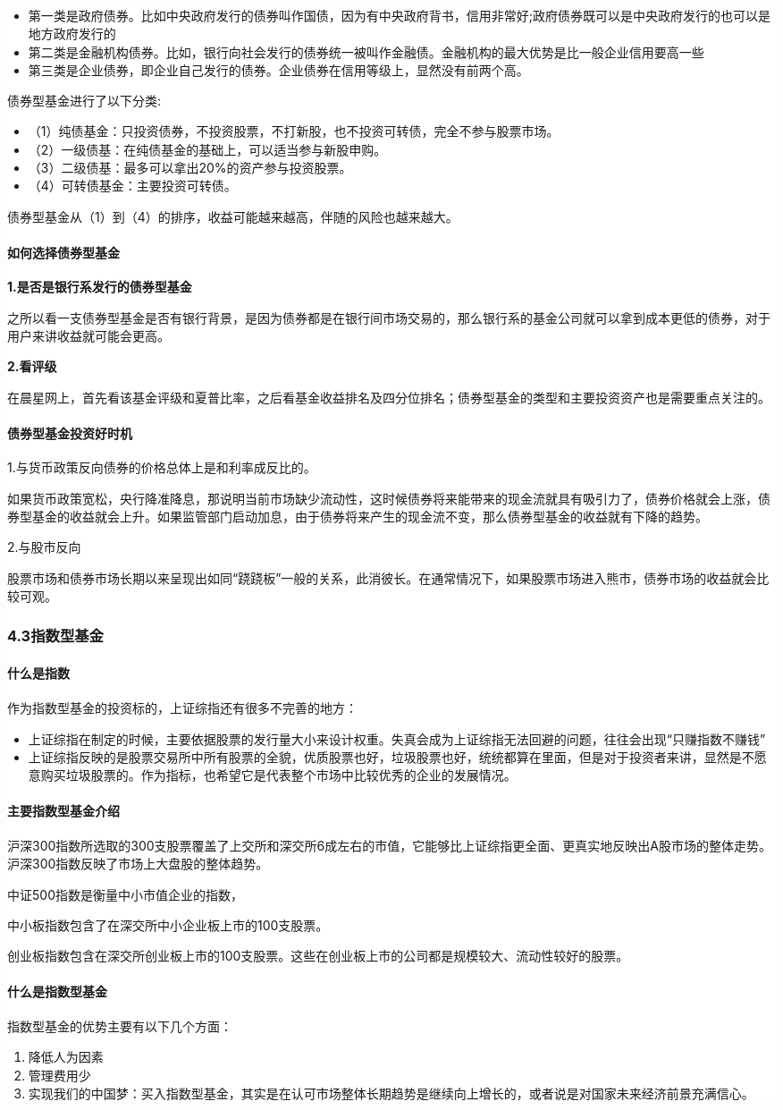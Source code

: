 - 第一类是政府债券。比如中央政府发行的债券叫作国债，因为有中央政府背书，信用非常好;政府债券既可以是中央政府发行的也可以是地方政府发行的
- 第二类是金融机构债券。比如，银行向社会发行的债券统一被叫作金融债。金融机构的最大优势是比一般企业信用要高一些
- 第三类是企业债券，即企业自己发行的债券。企业债券在信用等级上，显然没有前两个高。

 债券型基金进行了以下分类:

- （1）纯债基金：只投资债券，不投资股票，不打新股，也不投资可转债，完全不参与股票市场。
- （2）一级债基：在纯债基金的基础上，可以适当参与新股申购。
- （3）二级债基：最多可以拿出20%的资产参与投资股票。
- （4）可转债基金：主要投资可转债。

债券型基金从（1）到（4）的排序，收益可能越来越高，伴随的风险也越来越大。

#### 如何选择债券型基金

**1.是否是银行系发行的债券型基金**

之所以看一支债券型基金是否有银行背景，是因为债券都是在银行间市场交易的，那么银行系的基金公司就可以拿到成本更低的债券，对于用户来讲收益就可能会更高。

**2.看评级**

在晨星网上，首先看该基金评级和夏普比率，之后看基金收益排名及四分位排名；债券型基金的类型和主要投资资产也是需要重点关注的。

#### 债券型基金投资好时机

1.与货币政策反向债券的价格总体上是和利率成反比的。

如果货币政策宽松，央行降准降息，那说明当前市场缺少流动性，这时候债券将来能带来的现金流就具有吸引力了，债券价格就会上涨，债券型基金的收益就会上升。如果监管部门启动加息，由于债券将来产生的现金流不变，那么债券型基金的收益就有下降的趋势。

2.与股市反向

股票市场和债券市场长期以来呈现出如同“跷跷板”一般的关系，此消彼长。在通常情况下，如果股票市场进入熊市，债券市场的收益就会比较可观。

### 4.3指数型基金

#### 什么是指数

作为指数型基金的投资标的，上证综指还有很多不完善的地方：

- 上证综指在制定的时候，主要依据股票的发行量大小来设计权重。失真会成为上证综指无法回避的问题，往往会出现“只赚指数不赚钱”
- 上证综指反映的是股票交易所中所有股票的全貌，优质股票也好，垃圾股票也好，统统都算在里面，但是对于投资者来讲，显然是不愿意购买垃圾股票的。作为指标，也希望它是代表整个市场中比较优秀的企业的发展情况。

#### 主要指数型基金介绍

沪深300指数所选取的300支股票覆盖了上交所和深交所6成左右的市值，它能够比上证综指更全面、更真实地反映出A股市场的整体走势。沪深300指数反映了市场上大盘股的整体趋势。

中证500指数是衡量中小市值企业的指数，

中小板指数包含了在深交所中小企业板上市的100支股票。

创业板指数包含在深交所创业板上市的100支股票。这些在创业板上市的公司都是规模较大、流动性较好的股票。

#### 什么是指数型基金

指数型基金的优势主要有以下几个方面：

1. 降低人为因素
2. 管理费用少
3. 实现我们的中国梦：买入指数型基金，其实是在认可市场整体长期趋势是继续向上增长的，或者说是对国家未来经济前景充满信心。
